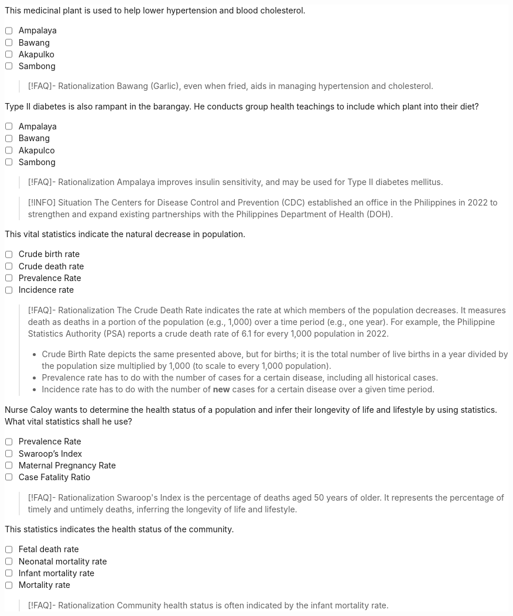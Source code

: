 This medicinal plant is used to help lower hypertension and blood cholesterol.
- [ ] Ampalaya
- [ ] Bawang
- [ ] Akapulko
- [ ] Sambong
>[!FAQ]- Rationalization
>Bawang (Garlic), even when fried, aids in managing hypertension and cholesterol.

Type II diabetes is also rampant in the barangay. He conducts group health teachings to include which plant into their diet?
- [ ] Ampalaya
- [ ] Bawang
- [ ] Akapulco
- [ ] Sambong
>[!FAQ]- Rationalization
>Ampalaya improves insulin sensitivity, and may be used for Type II diabetes mellitus.

>[!INFO] Situation
>The Centers for Disease Control and Prevention (CDC) established an office in the Philippines in 2022 to strengthen and expand existing partnerships with the Philippines Department of Health (DOH).

This vital statistics indicate the natural decrease in population.
- [ ] Crude birth rate
- [ ] Crude death rate
- [ ] Prevalence Rate
- [ ] Incidence rate
>[!FAQ]- Rationalization
>The Crude Death Rate indicates the rate at which members of the population decreases. It measures death as deaths in a portion of the population (e.g., 1,000) over a time period (e.g., one year). For example, the Philippine Statistics Authority (PSA) reports a crude death rate of 6.1 for every 1,000 population in 2022.
>- Crude Birth Rate depicts the same presented above, but for births; it is the total number of live births in a year divided by the population size multiplied by 1,000 (to scale to every 1,000 population).
>- Prevalence rate has to do with the number of cases for a certain disease, including all historical cases.
>- Incidence rate has to do with the number of **new** cases for a certain disease over a given time period.

Nurse Caloy wants to determine the health status of a population and infer their longevity of life and lifestyle by using statistics. What vital statistics shall he use?
- [ ] Prevalence Rate
- [ ] Swaroop’s Index
- [ ] Maternal Pregnancy Rate
- [ ] Case Fatality Ratio
>[!FAQ]- Rationalization
>Swaroop's Index is the percentage of deaths aged 50 years of older. It represents the percentage of timely and untimely deaths, inferring the longevity of life and lifestyle.

This statistics indicates the health status of the community.
- [ ] Fetal death rate
- [ ] Neonatal mortality rate
- [ ] Infant mortality rate
- [ ] Mortality rate
>[!FAQ]- Rationalization
>Community health status is often indicated by the infant mortality rate.
